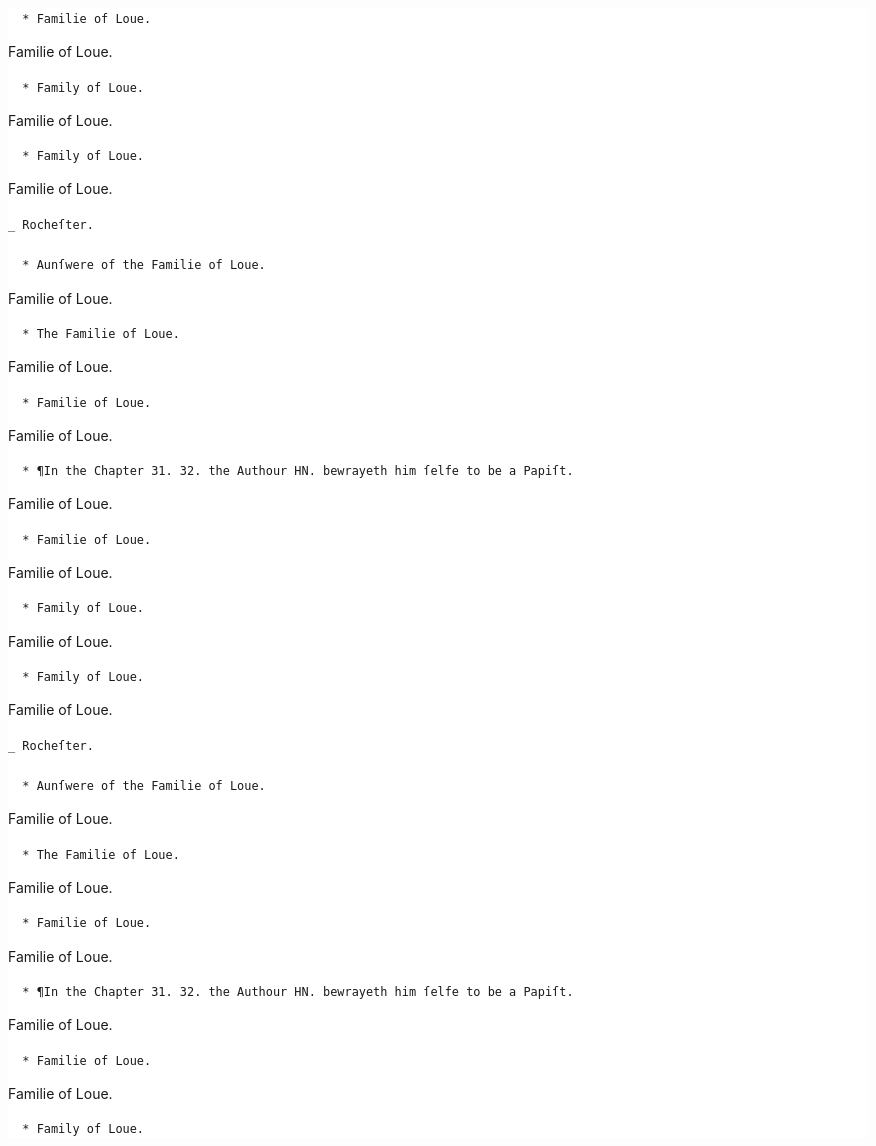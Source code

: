      * Familie of Loue.

Familie of Loue.

      * Family of Loue.

Familie of Loue.

      * Family of Loue.

Familie of Loue.

    _ Rocheſter.

      * Aunſwere of the Familie of Loue.

Familie of Loue.

      * The Familie of Loue.

Familie of Loue.

      * Familie of Loue.

Familie of Loue.

      * ¶In the Chapter 31. 32. the Authour HN. bewrayeth him ſelfe to be a Papiſt.

Familie of Loue.

      * Familie of Loue.

Familie of Loue.

      * Family of Loue.

Familie of Loue.

      * Family of Loue.

Familie of Loue.

    _ Rocheſter.

      * Aunſwere of the Familie of Loue.

Familie of Loue.

      * The Familie of Loue.

Familie of Loue.

      * Familie of Loue.

Familie of Loue.

      * ¶In the Chapter 31. 32. the Authour HN. bewrayeth him ſelfe to be a Papiſt.

Familie of Loue.

      * Familie of Loue.

Familie of Loue.

      * Family of Loue.

